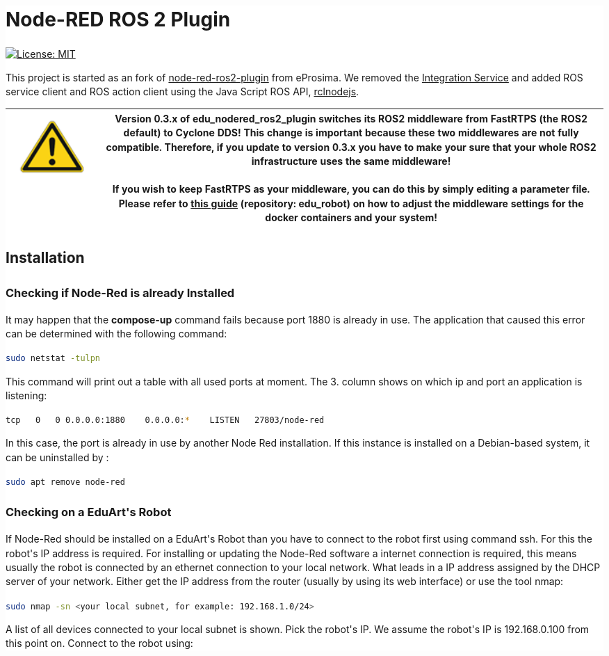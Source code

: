 # Node-RED ROS 2 Plugin

[![License: MIT](https://img.shields.io/github/license/ramp-eu/TTE.project1.svg)](https://opensource.org/licenses/MIT)

This project is started as an fork of [node-red-ros2-plugin](https://github.com/eProsima/node-red-ros2-plugin) from eProsima. We removed the [Integration Service](https://integration-service.docs.eprosima.com/en/latest/) and added ROS service client and ROS action client using the Java Script ROS API, [rclnodejs](https://github.com/RobotWebTools/rclnodejs).

|<img src='docs/warning.png' height='100' width='400'/>   |    Version 0.3.x of edu_nodered_ros2_plugin switches its ROS2 middleware from FastRTPS (the ROS2 default) to Cyclone DDS! This change is important because these two middlewares are not fully compatible. Therefore, if you update to version 0.3.x you have to make your sure that your whole ROS2 infrastructure uses the same middleware!    <br> <br>    If you wish to keep FastRTPS as your middleware, you can do this by simply editing a parameter file. Please refer to [this guide](https://github.com/EduArt-Robotik/edu_robot/blob/main/documentation/update/changing-middleware.md) (repository: edu_robot) on how to adjust the middleware settings for the docker containers and your system! |
|---|----|

## Installation

### Checking if Node-Red is already Installed

It may happen that the **compose-up** command fails because port 1880 is already in use. The application that caused this error can be determined with the following command:

```bash
sudo netstat -tulpn
```
This command will print out a table with all used ports at moment. The 3. column shows on which ip and port an application is listening:

```bash
tcp   0   0 0.0.0.0:1880    0.0.0.0:*    LISTEN   27803/node-red 
```

In this case, the port is already in use by another Node Red installation. If this instance is installed on a Debian-based system, it can be uninstalled by :

```bash
sudo apt remove node-red 
```

### Checking on a EduArt's Robot

If Node-Red should be installed on a EduArt's Robot than you have to connect to the robot first using command ssh. For this the robot's IP address is required. For installing or updating the Node-Red software a internet connection is required, this means usually the robot is connected by an ethernet connection to your local network. What leads in a IP address assigned by the DHCP server of your network. Either get the IP address from the router (usually by using its web interface) or use the tool nmap:

```bash
sudo nmap -sn <your local subnet, for example: 192.168.1.0/24>
```

A list of all devices connected to your local subnet is shown. Pick the robot's IP. We assume the robot's IP is 192.168.0.100 from this point on. Connect to the robot using:
